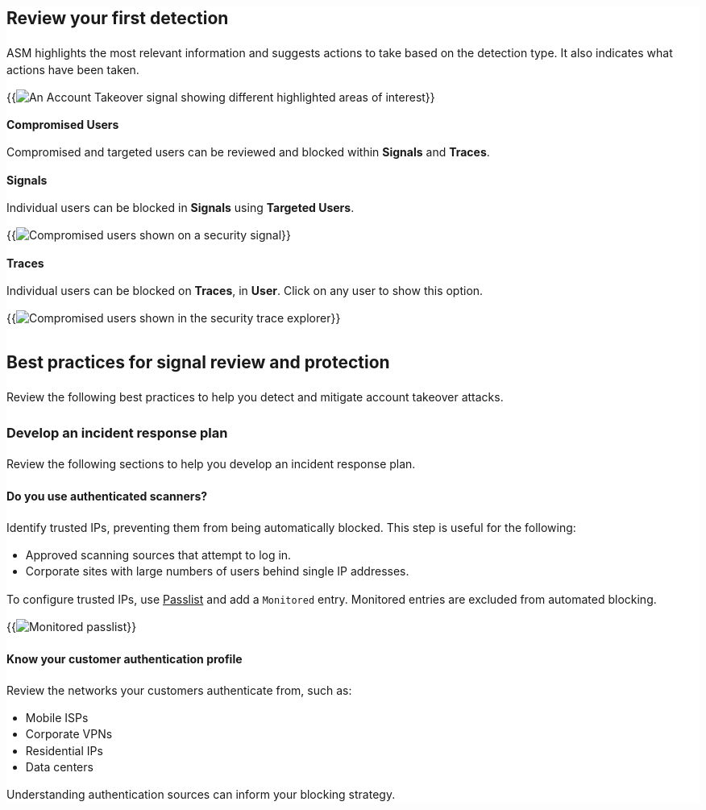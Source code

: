 
## Review your first detection

ASM highlights the most relevant information and suggests actions to take based on the detection type. It also indicates what actions have been taken.

{{<img src="security/ato/review_first_detection2.png" alt="An Account Takeover signal showing different highlighted areas of interest" style="width:100%;">}}

**Compromised Users**

Compromised and targeted users can be reviewed and blocked within **Signals** and **Traces**.

**Signals**

Individual users can be blocked in **Signals** using **Targeted Users**.

{{<img src="security/ato/compromised_users_signals2.png" alt="Compromised users shown on a security signal" style="width:100%;">}}

**Traces**

Individual users can be blocked on **Traces**, in **User**. Click on any user to show this option.

{{<img src="security/ato/traces_block_user.png" alt="Compromised users shown in the security trace explorer" style="width:100%;">}}

## Best practices for signal review and protection

Review the following best practices to help you detect and mitigate account takeover attacks.

### Develop an incident response plan

Review the following sections to help you develop an incident response plan.

#### Do you use authenticated scanners?

Identify trusted IPs, preventing them from being automatically blocked. This step is useful for the following:

- Approved scanning sources that attempt to log in.
- Corporate sites with large numbers of users behind single IP addresses.

To configure trusted IPs, use [Passlist][12] and add a `Monitored` entry. Monitored entries are excluded from automated blocking.

{{<img src="security/ato/passlist2.png" alt="Monitored passlist" style="width:100%;">}}

#### Know your customer authentication profile

Review the networks your customers authenticate from, such as:

- Mobile ISPs
- Corporate VPNs
- Residential IPs
- Data centers

Understanding authentication sources can inform your blocking strategy.


[1]: https://docs.datadoghq.com/ja/security/application_security/threats/add-user-info/
[2]: https://app.datadoghq.com/security/configuration/asm/rules?query=type%3Aapplication_security%20defaultRule%3Atrue%20dependency%3A%28business_logic.users.%2A%29%20&deprecated=hide&groupBy=none&sort=rule_name
[3]: https://app.datadoghq.com/security/configuration/asm/rules?query=type%3Aapplication_security%20defaultRule%3Atrue%20dependency%3A%28business_logic.users.%2A%29%20&deprecated=hide&groupBy=none&sort=rule_name
[4]: https://docs.datadoghq.com/ja/agent/remote_config/?tab=configurationyamlfile#enabling-remote-configuration
[5]: https://app.datadoghq.com/security/appsec/business-logic
[6]: https://docs.datadoghq.com/ja/security/notifications/rules/
[7]: https://app.datadoghq.com/integrations?category=Collaboration
[8]: https://docs.datadoghq.com/ja/security/threat_intelligence#threat-intelligence-sources
[9]: https://docs.datadoghq.com/ja/security/threat_intelligence#best-practices-in-threat-intelligence
[10]: https://en.wikipedia.org/wiki/Carrier-grade_NAT
[11]: https://app.datadoghq.com/security/appsec/threat
[12]: https://app.datadoghq.com/security/appsec/passlist
